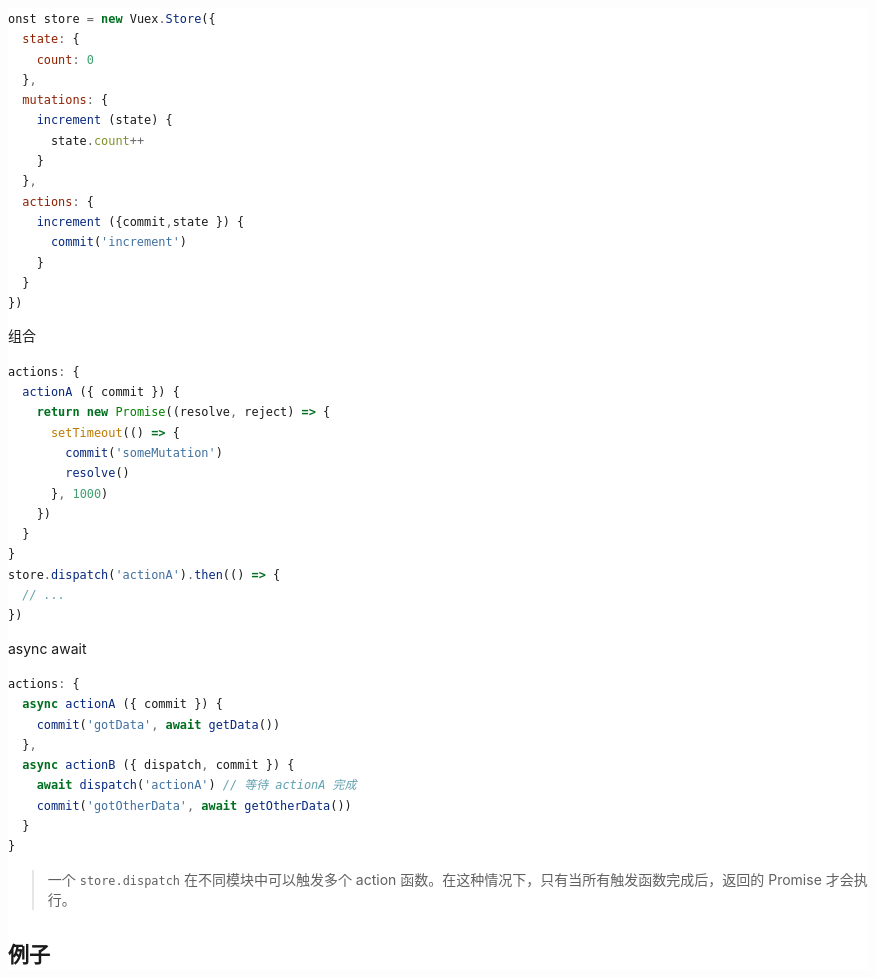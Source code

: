 ```js
onst store = new Vuex.Store({
  state: {
    count: 0
  },
  mutations: {
    increment (state) {
      state.count++
    }
  },
  actions: {
    increment ({commit,state }) {
      commit('increment')
    }
  }
})
```

组合

```js
actions: {
  actionA ({ commit }) {
    return new Promise((resolve, reject) => {
      setTimeout(() => {
        commit('someMutation')
        resolve()
      }, 1000)
    })
  }
}
store.dispatch('actionA').then(() => {
  // ...
})
```

async await

```js
actions: {
  async actionA ({ commit }) {
    commit('gotData', await getData())
  },
  async actionB ({ dispatch, commit }) {
    await dispatch('actionA') // 等待 actionA 完成
    commit('gotOtherData', await getOtherData())
  }
}
```

> 一个 `store.dispatch` 在不同模块中可以触发多个 action 函数。在这种情况下，只有当所有触发函数完成后，返回的 Promise 才会执行。

## 例子
